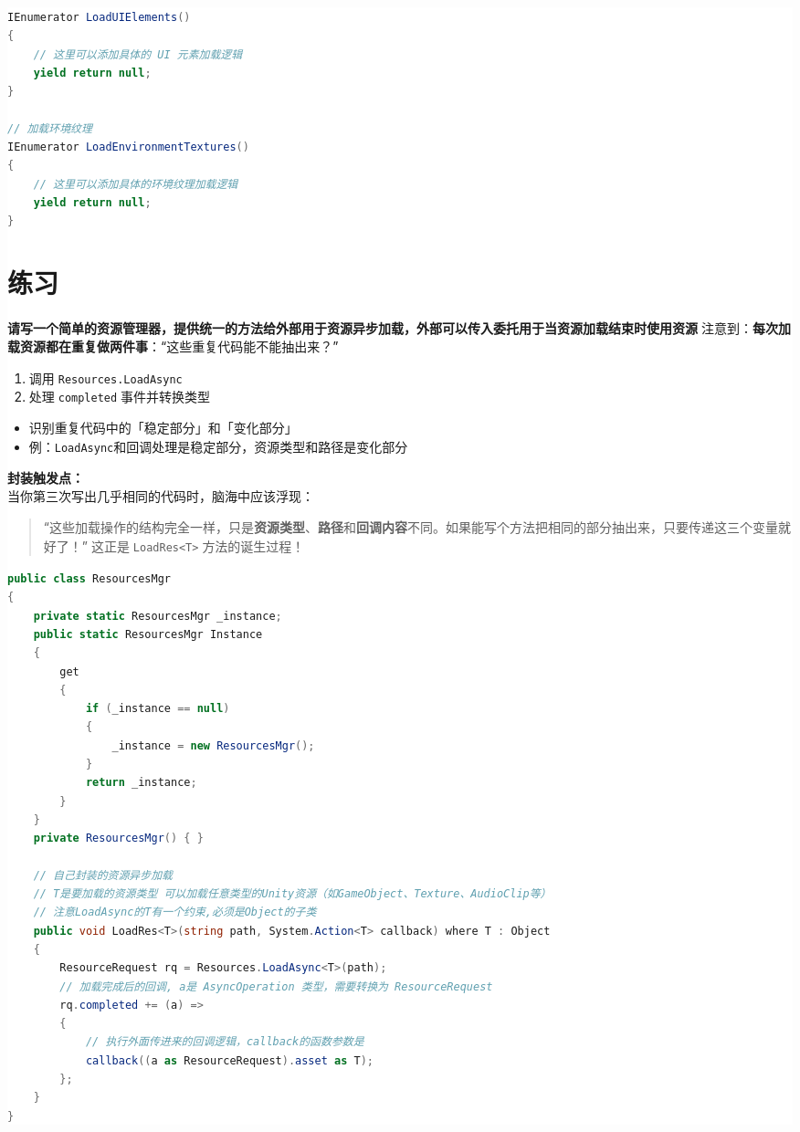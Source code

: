 ```cs
IEnumerator LoadUIElements()
{
    // 这里可以添加具体的 UI 元素加载逻辑
    yield return null;
}

// 加载环境纹理
IEnumerator LoadEnvironmentTextures()
{
    // 这里可以添加具体的环境纹理加载逻辑
    yield return null;
}
```


# 练习
**请写一个简单的资源管理器，提供统一的方法给外部用于资源异步加载，外部可以传入委托用于当资源加载结束时使用资源**
注意到：**每次加载资源都在重复做两件事**：“这些重复代码能不能抽出来？”
1. 调用 `Resources.LoadAsync`
2. 处理 `completed` 事件并转换类型


- 识别重复代码中的「稳定部分」和「变化部分」
- 例：`LoadAsync`和回调处理是稳定部分，资源类型和路径是变化部分

**封装触发点：**  
当你第三次写出几乎相同的代码时，脑海中应该浮现：
> “这些加载操作的结构完全一样，只是**资源类型**、**路径**和**回调内容**不同。如果能写个方法把相同的部分抽出来，只要传递这三个变量就好了！”
这正是 `LoadRes<T>` 方法的诞生过程！

```cs
public class ResourcesMgr 
{
    private static ResourcesMgr _instance;
    public static ResourcesMgr Instance
    {
        get
        {
            if (_instance == null)
            {
                _instance = new ResourcesMgr();
            }
            return _instance;
        }
    }
    private ResourcesMgr() { }

    // 自己封装的资源异步加载
    // T是要加载的资源类型 可以加载任意类型的Unity资源（如GameObject、Texture、AudioClip等）
    // 注意LoadAsync的T有一个约束,必须是Object的子类
    public void LoadRes<T>(string path, System.Action<T> callback) where T : Object
    {
        ResourceRequest rq = Resources.LoadAsync<T>(path);
        // 加载完成后的回调, a是 AsyncOperation 类型，需要转换为 ResourceRequest 
        rq.completed += (a) =>
        {
            // 执行外面传进来的回调逻辑，callback的函数参数是
            callback((a as ResourceRequest).asset as T);
        };
    }
}
```
